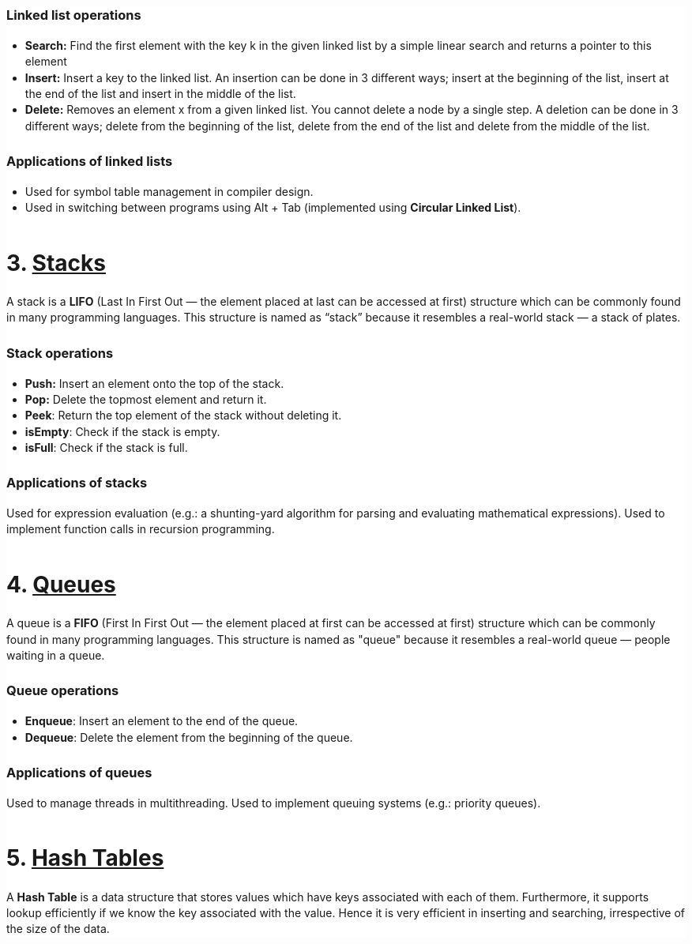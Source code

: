 ### Linked list operations
- **Search:** Find the first element with the key k in the given linked list by a simple linear search and returns a pointer to this element
- **Insert:** Insert a key to the linked list. An insertion can be done in 3 different ways; insert at the beginning of the list, insert at the end of the list and insert in the middle of the list.
- **Delete:** Removes an element x from a given linked list. You cannot delete a node by a single step. A deletion can be done in 3 different ways; delete from the beginning of the list, delete from the end of the list and delete from the middle of the list.

### Applications of linked lists
- Used for symbol table management in compiler design.
- Used in switching between programs using Alt + Tab (implemented using **Circular Linked List**).
# 3. [Stacks](https://github.com/sourav2002/DataStructure-And-Algo/tree/main/stack)
A stack is a **LIFO** (Last In First Out — the element placed at last can be accessed at first) structure which can be commonly found in many programming languages. This structure is named as “stack” because it resembles a real-world stack — a stack of plates.

### Stack operations
- **Push:** Insert an element onto the top of the stack.
- **Pop:** Delete the topmost element and return it.
- **Peek**: Return the top element of the stack without deleting it.
- **isEmpty**: Check if the stack is empty.
- **isFull**: Check if the stack is full.

### Applications of stacks
Used for expression evaluation (e.g.: a shunting-yard algorithm for parsing and evaluating mathematical expressions).
Used to implement function calls in recursion programming.
# 4. [Queues](https://github.com/sourav2002/DataStructure-And-Algo/tree/main/queue)
A queue is a **FIFO** (First In First Out — the element placed at first can be accessed at first) structure which can be commonly found in many programming languages. This structure is named as "queue" because it resembles a real-world queue — people waiting in a queue.
### Queue operations
- **Enqueue**: Insert an element to the end of the queue.
- **Dequeue**: Delete the element from the beginning of the queue.
### Applications of queues
Used to manage threads in multithreading.
Used to implement queuing systems (e.g.: priority queues).

# 5. [Hash Tables](https://github.com/sourav2002/DataStructure-And-Algo/tree/main/hashing)
A **Hash Table** is a data structure that stores values which have keys associated with each of them. Furthermore, it supports lookup efficiently if we know the key associated with the value. Hence it is very efficient in inserting and searching, irrespective of the size of the data.
